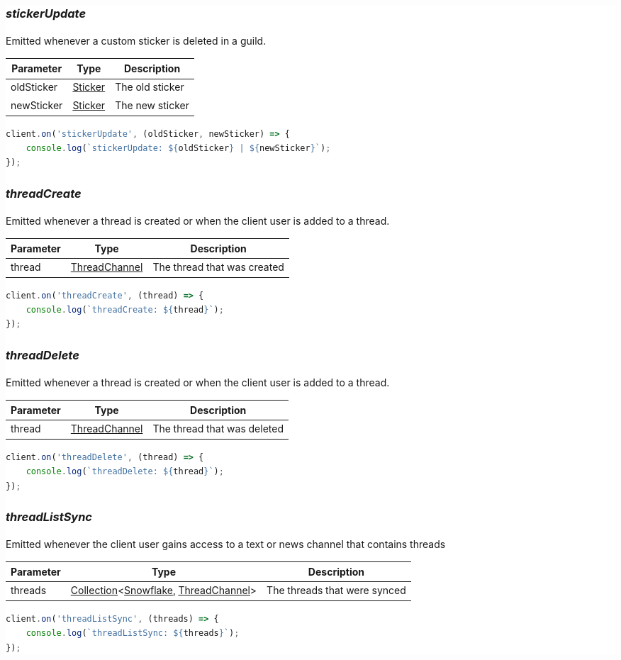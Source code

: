 ### ***stickerUpdate***

Emitted whenever a custom sticker is deleted in a guild.

| Parameter  | Type                                                               | Description     |
| ---------- | ------------------------------------------------------------------ | --------------- |
| oldSticker | [Sticker](https://discord.js.org/#/docs/main/stable/class/Sticker) | The old sticker |
| newSticker | [Sticker](https://discord.js.org/#/docs/main/stable/class/Sticker) | The new sticker |

```js
client.on('stickerUpdate', (oldSticker, newSticker) => {
    console.log(`stickerUpdate: ${oldSticker} | ${newSticker}`);
});
```

### ***threadCreate***

Emitted whenever a thread is created or when the client user is added to a thread.

| Parameter | Type                                                                           | Description                 |
| --------- | ------------------------------------------------------------------------------ | --------------------------- |
| thread    | [ThreadChannel](https://discord.js.org/#/docs/main/stable/class/ThreadChannel) | The thread that was created |

```js
client.on('threadCreate', (thread) => {
    console.log(`threadCreate: ${thread}`);
});
```

### ***threadDelete***

Emitted whenever a thread is created or when the client user is added to a thread.

| Parameter | Type                                                                           | Description                 |
| --------- | ------------------------------------------------------------------------------ | --------------------------- |
| thread    | [ThreadChannel](https://discord.js.org/#/docs/main/stable/class/ThreadChannel) | The thread that was deleted |

```js
client.on('threadDelete', (thread) => {
    console.log(`threadDelete: ${thread}`);
});
```
### ***threadListSync***

Emitted whenever the client user gains access to a text or news channel that contains threads

| Parameter | Type                                                                                                                                                                                                                                   | Description                  |
| --------- | -------------------------------------------------------------------------------------------------------------------------------------------------------------------------------------------------------------------------------------- | ---------------------------- |
| threads   | [Collection](https://discord.js.org/#/docs/collection/main/class/Collection)<[Snowflake](https://discord.js.org/#/docs/main/stable/typedef/Snowflake), [ThreadChannel](https://discord.js.org/#/docs/main/stable/class/ThreadChannel)> | The threads that were synced |

```js
client.on('threadListSync', (threads) => {
    console.log(`threadListSync: ${threads}`);
});
```
